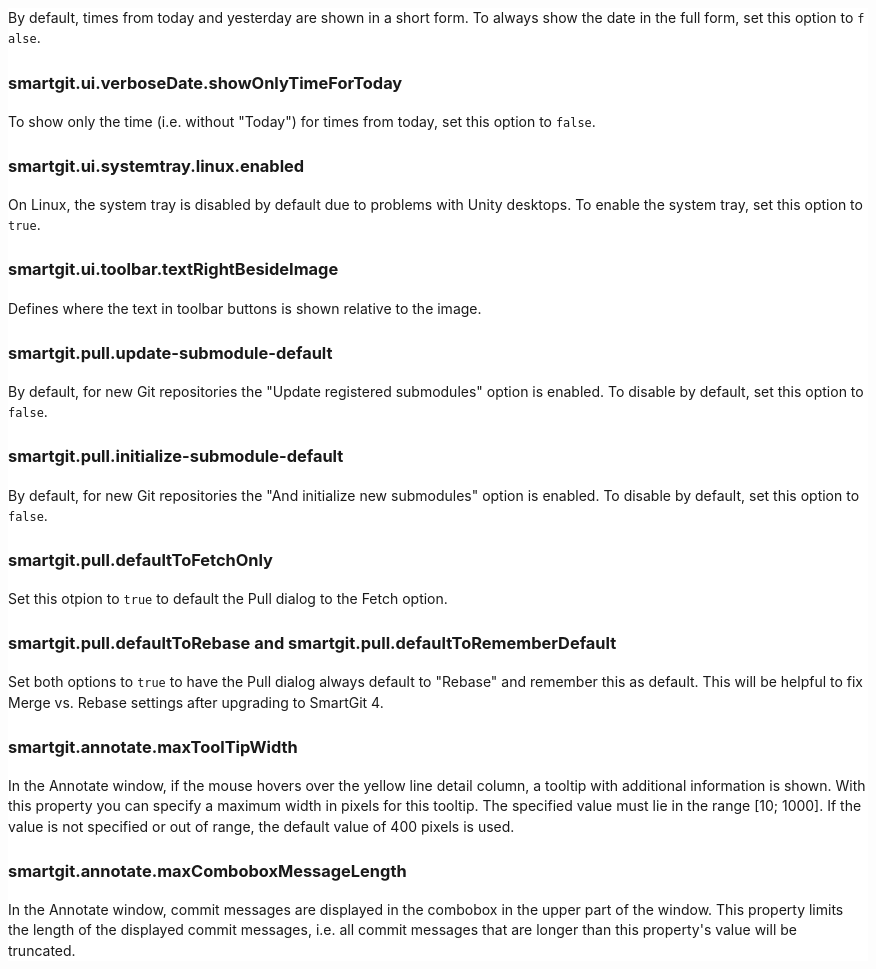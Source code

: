 By default, times from today and yesterday are shown in a short form. To
always show the date in the full form, set this option to `false`.

### smartgit.ui.verboseDate.showOnlyTimeForToday

To show only the time (i.e. without "Today") for times from today, set
this option to `false`.

### smartgit.ui.systemtray.linux.enabled

On Linux, the system tray is disabled by default due to problems with
Unity desktops. To enable the system tray, set this option to `true`.

### smartgit.ui.toolbar.textRightBesideImage

Defines where the text in toolbar buttons is shown relative to the
image.

### smartgit.pull.update-submodule-default

By default, for new Git repositories the "Update registered submodules"
option is enabled. To disable by default, set this option to `false`.

### smartgit.pull.initialize-submodule-default

By default, for new Git repositories the "And initialize new submodules"
option is enabled. To disable by default, set this option to `false`.

### smartgit.pull.defaultToFetchOnly

Set this otpion to `true` to default the Pull dialog to the Fetch
option.

### smartgit.pull.defaultToRebase and smartgit.pull.defaultToRememberDefault

Set both options to `true` to have the Pull dialog always default to
"Rebase" and remember this as default. This will be helpful to fix Merge
vs. Rebase settings after upgrading to SmartGit 4.

### smartgit.annotate.maxToolTipWidth

In the Annotate window, if the mouse hovers over the yellow line detail
column, a tooltip with additional information is shown. With this
property you can specify a maximum width in pixels for this tooltip. The
specified value must lie in the range \[10; 1000\]. If the value is not
specified or out of range, the default value of 400 pixels is used.

### smartgit.annotate.maxComboboxMessageLength

In the Annotate window, commit messages are displayed in the combobox in
the upper part of the window. This property limits the length of the
displayed commit messages, i.e. all commit messages that are longer than
this property's value will be truncated.

